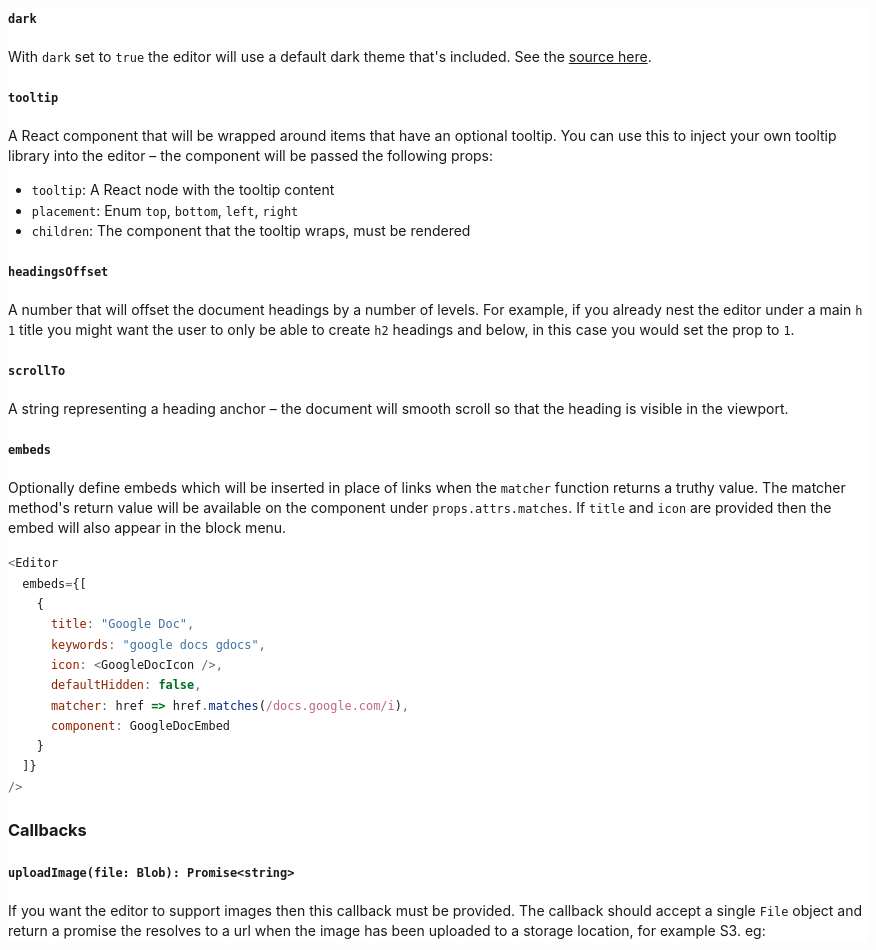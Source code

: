 #### `dark`

With `dark` set to `true` the editor will use a default dark theme that's included. See the [source here](/src/theme.ts).

#### `tooltip`

A React component that will be wrapped around items that have an optional tooltip. You can use this to inject your own tooltip library into the editor – the component will be passed the following props:

- `tooltip`: A React node with the tooltip content
- `placement`: Enum `top`, `bottom`, `left`, `right`
- `children`: The component that the tooltip wraps, must be rendered

#### `headingsOffset`

A number that will offset the document headings by a number of levels. For example, if you already nest the editor under a main `h1` title you might want the user to only be able to create `h2` headings and below, in this case you would set the prop to `1`.

#### `scrollTo`

A string representing a heading anchor – the document will smooth scroll so that the heading is visible
in the viewport.

#### `embeds`

Optionally define embeds which will be inserted in place of links when the `matcher` function returns a truthy value. The matcher method's return value will be available on the component under `props.attrs.matches`. If `title` and `icon` are provided then the embed will also appear in the block menu.

```javascript
<Editor
  embeds={[
    {
      title: "Google Doc",
      keywords: "google docs gdocs",
      icon: <GoogleDocIcon />,
      defaultHidden: false,
      matcher: href => href.matches(/docs.google.com/i),
      component: GoogleDocEmbed
    }
  ]}
/>
```

### Callbacks

#### `uploadImage(file: Blob): Promise<string>`

If you want the editor to support images then this callback must be provided. The callback should accept a single `File` object and return a promise the resolves to a url when the image has been uploaded to a storage location, for example S3. eg:
